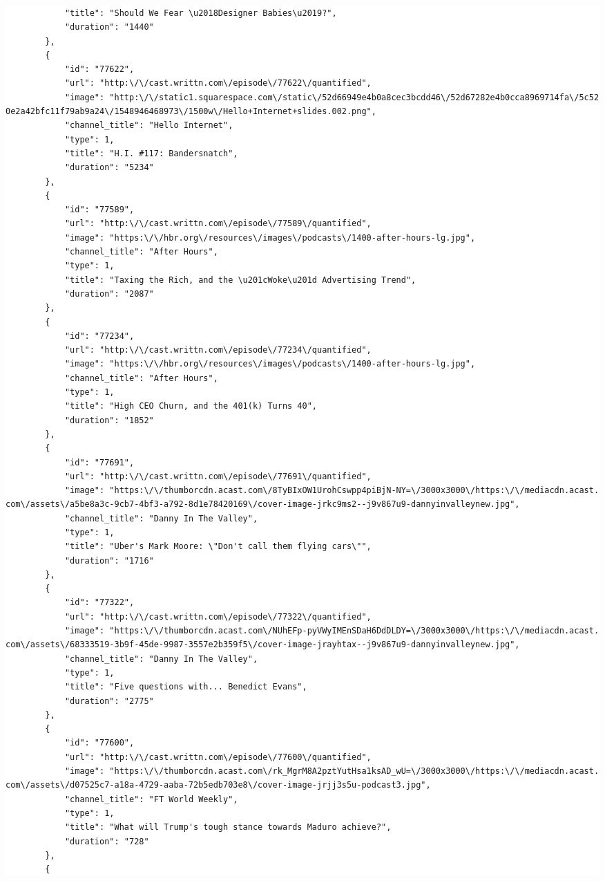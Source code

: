                 "title": "Should We Fear \u2018Designer Babies\u2019?",
                "duration": "1440"
            },
            {
                "id": "77622",
                "url": "http:\/\/cast.writtn.com\/episode\/77622\/quantified",
                "image": "http:\/\/static1.squarespace.com\/static\/52d66949e4b0a8cec3bcdd46\/52d67282e4b0cca8969714fa\/5c520e2a42bfc11f79ab9a24\/1548946468973\/1500w\/Hello+Internet+slides.002.png",
                "channel_title": "Hello Internet",
                "type": 1,
                "title": "H.I. #117: Bandersnatch",
                "duration": "5234"
            },
            {
                "id": "77589",
                "url": "http:\/\/cast.writtn.com\/episode\/77589\/quantified",
                "image": "https:\/\/hbr.org\/resources\/images\/podcasts\/1400-after-hours-lg.jpg",
                "channel_title": "After Hours",
                "type": 1,
                "title": "Taxing the Rich, and the \u201cWoke\u201d Advertising Trend",
                "duration": "2087"
            },
            {
                "id": "77234",
                "url": "http:\/\/cast.writtn.com\/episode\/77234\/quantified",
                "image": "https:\/\/hbr.org\/resources\/images\/podcasts\/1400-after-hours-lg.jpg",
                "channel_title": "After Hours",
                "type": 1,
                "title": "High CEO Churn, and the 401(k) Turns 40",
                "duration": "1852"
            },
            {
                "id": "77691",
                "url": "http:\/\/cast.writtn.com\/episode\/77691\/quantified",
                "image": "https:\/\/thumborcdn.acast.com\/8TyBIxOW1UrohCswpp4piBjN-NY=\/3000x3000\/https:\/\/mediacdn.acast.com\/assets\/a5be8a3c-9cb7-4bf3-a792-8d1e78420169\/cover-image-jrkc9ms2--j9v867u9-dannyinvalleynew.jpg",
                "channel_title": "Danny In The Valley",
                "type": 1,
                "title": "Uber's Mark Moore: \"Don't call them flying cars\"",
                "duration": "1716"
            },
            {
                "id": "77322",
                "url": "http:\/\/cast.writtn.com\/episode\/77322\/quantified",
                "image": "https:\/\/thumborcdn.acast.com\/NUhEFp-pyVWyIMEnSDaH6DdDLDY=\/3000x3000\/https:\/\/mediacdn.acast.com\/assets\/68333519-3b9f-45de-9987-3557e2b359f5\/cover-image-jrayhtax--j9v867u9-dannyinvalleynew.jpg",
                "channel_title": "Danny In The Valley",
                "type": 1,
                "title": "Five questions with... Benedict Evans",
                "duration": "2775"
            },
            {
                "id": "77600",
                "url": "http:\/\/cast.writtn.com\/episode\/77600\/quantified",
                "image": "https:\/\/thumborcdn.acast.com\/rk_MgrM8A2pztYutHsa1ksAD_wU=\/3000x3000\/https:\/\/mediacdn.acast.com\/assets\/d07525c7-a18a-4729-aaba-72b5edb703e8\/cover-image-jrjj3s5u-podcast3.jpg",
                "channel_title": "FT World Weekly",
                "type": 1,
                "title": "What will Trump's tough stance towards Maduro achieve?",
                "duration": "728"
            },
            {
